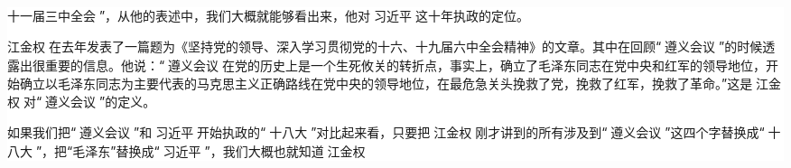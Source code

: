    十一届三中全会
  </ok>
  ”，从他的表述中，我们大概就能够看出来，他对
  <ok href="/term/1063">
   习近平
  </ok>
  这十年执政的定位。
 </p>
 <p>
  <ok href="/term/408550">
   江金权
  </ok>
  在去年发表了一篇题为《坚持党的领导、深入学习贯彻党的十六、十九届六中全会精神》的文章。其中在回顾“
  <ok href="/term/529505">
   遵义会议
  </ok>
  ”的时候透露出很重要的信息。他说：“
  <ok href="/term/529505">
   遵义会议
  </ok>
  在党的历史上是一个生死攸关的转折点，事实上，确立了毛泽东同志在党中央和红军的领导地位，开始确立以毛泽东同志为主要代表的马克思主义正确路线在党中央的领导地位，在最危急关头挽救了党，挽救了红军，挽救了革命。”这是
  <ok href="/term/408550">
   江金权
  </ok>
  对“
  <ok href="/term/529505">
   遵义会议
  </ok>
  ”的定义。
 </p>
 <p>
  如果我们把“
  <ok href="/term/529505">
   遵义会议
  </ok>
  ”和
  <ok href="/term/1063">
   习近平
  </ok>
  开始执政的“
  <ok href="/term/12758">
   十八大
  </ok>
  ”对比起来看，只要把
  <ok href="/term/408550">
   江金权
  </ok>
  刚才讲到的所有涉及到“
  <ok href="/term/529505">
   遵义会议
  </ok>
  ”这四个字替换成“
  <ok href="/term/12758">
   十八大
  </ok>
  ”，把“毛泽东”替换成“
  <ok href="/term/1063">
   习近平
  </ok>
  ”，我们大概也就知道
  <ok href="/term/408550">
   江金权
  </ok>